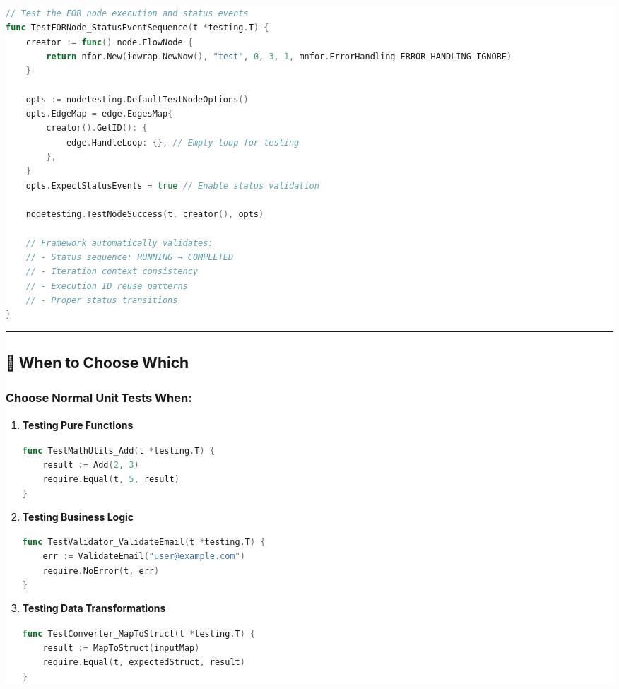 ```go
// Test the FOR node execution and status events
func TestFORNode_StatusEventSequence(t *testing.T) {
    creator := func() node.FlowNode {
        return nfor.New(idwrap.NewNow(), "test", 0, 3, 1, mnfor.ErrorHandling_ERROR_HANDLING_IGNORE)
    }

    opts := nodetesting.DefaultTestNodeOptions()
    opts.EdgeMap = edge.EdgesMap{
        creator().GetID(): {
            edge.HandleLoop: {}, // Empty loop for testing
        },
    }
    opts.ExpectStatusEvents = true // Enable status validation

    nodetesting.TestNodeSuccess(t, creator(), opts)

    // Framework automatically validates:
    // - Status sequence: RUNNING → COMPLETED
    // - Iteration context consistency
    // - Execution ID reuse patterns
    // - Proper status transitions
}
```

---

## 🎯 When to Choose Which

### Choose Normal Unit Tests When:

1. **Testing Pure Functions**

   ```go
   func TestMathUtils_Add(t *testing.T) {
       result := Add(2, 3)
       require.Equal(t, 5, result)
   }
   ```

2. **Testing Business Logic**

   ```go
   func TestValidator_ValidateEmail(t *testing.T) {
       err := ValidateEmail("user@example.com")
       require.NoError(t, err)
   }
   ```

3. **Testing Data Transformations**

   ```go
   func TestConverter_MapToStruct(t *testing.T) {
       result := MapToStruct(inputMap)
       require.Equal(t, expectedStruct, result)
   }
   ```
